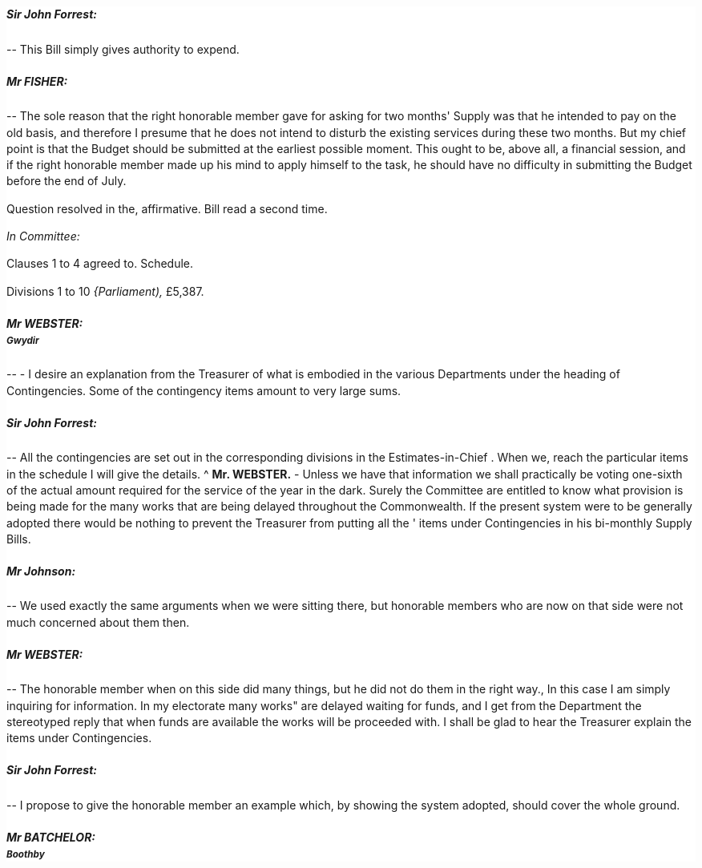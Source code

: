 ##### Sir John Forrest:

-- This Bill simply gives authority to expend. 

##### Mr FISHER:

-- The sole reason that the right honorable member gave for asking for two months' Supply was that he intended to pay on the old basis, and therefore I presume that he does not intend to disturb the existing services during these two months. But my chief point is that the Budget should be submitted at the earliest possible moment. This ought to be, above all, a financial session, and if the right honorable member made up his mind to apply himself to the task, he should have no difficulty in submitting the Budget before the end of July. 

Question resolved in the, affirmative. Bill read a second time. 


 *In Committee:* 


Clauses 1 to 4 agreed to. Schedule. 

Divisions 1 to 10  *{Parliament),*  £5,387. 

##### Mr WEBSTER:<br><small class="text-muted">Gwydir</small>

-- - I desire an explanation from the Treasurer of what is embodied in the various Departments under the heading of Contingencies. Some of the contingency items amount to very large sums. 

##### Sir John Forrest:

--  All the contingencies are set out in the corresponding divisions in the Estimates-in-Chief . When we, reach the particular items in the schedule I will give the details. ^  **Mr. WEBSTER.**  - Unless we have that information we shall practically be voting one-sixth of the actual amount required for the service of the year in the dark. Surely the Committee are entitled to know what provision is being made for the many works that are being delayed throughout the Commonwealth. If the present system were to be generally adopted there would be nothing to prevent the Treasurer from putting all the ' items under Contingencies in his bi-monthly Supply Bills. 

##### Mr Johnson:

--  We used exactly the same arguments when we were sitting there, but honorable members who are now on that side were not much concerned about them then. 

##### Mr WEBSTER:

-- The honorable member when on this side did many things, but he did not do them in the right way., In this case I am simply inquiring for information. In my electorate many works" are delayed waiting for funds, and I get from the Department the stereotyped reply that when funds are available the works will be proceeded with. I shall be glad to hear the Treasurer explain the items under Contingencies. 

##### Sir John Forrest:

--  I propose to give the honorable member an example which, by showing the system adopted, should cover the whole ground. 

##### Mr BATCHELOR:<br><small class="text-muted">Boothby</small>
